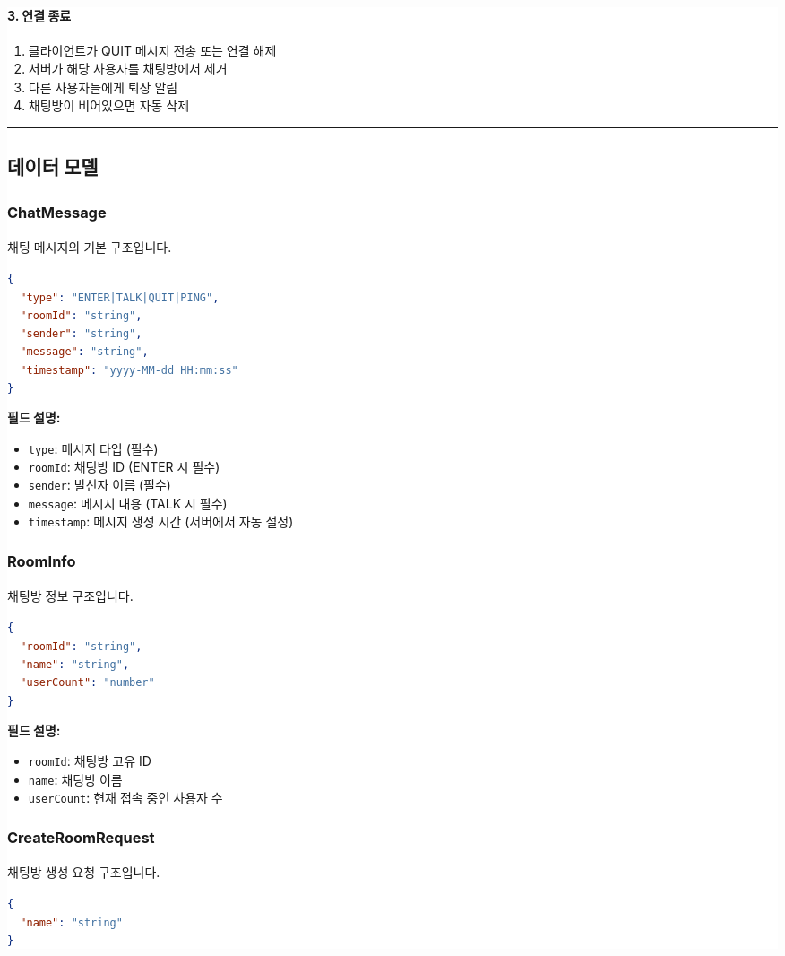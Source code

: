 #### 3. 연결 종료
1. 클라이언트가 QUIT 메시지 전송 또는 연결 해제
2. 서버가 해당 사용자를 채팅방에서 제거
3. 다른 사용자들에게 퇴장 알림
4. 채팅방이 비어있으면 자동 삭제

---

## 데이터 모델

### ChatMessage
채팅 메시지의 기본 구조입니다.

```json
{
  "type": "ENTER|TALK|QUIT|PING",
  "roomId": "string",
  "sender": "string", 
  "message": "string",
  "timestamp": "yyyy-MM-dd HH:mm:ss"
}
```

**필드 설명:**
- `type`: 메시지 타입 (필수)
- `roomId`: 채팅방 ID (ENTER 시 필수)
- `sender`: 발신자 이름 (필수)
- `message`: 메시지 내용 (TALK 시 필수)
- `timestamp`: 메시지 생성 시간 (서버에서 자동 설정)

### RoomInfo
채팅방 정보 구조입니다.

```json
{
  "roomId": "string",
  "name": "string",
  "userCount": "number"
}
```

**필드 설명:**
- `roomId`: 채팅방 고유 ID
- `name`: 채팅방 이름
- `userCount`: 현재 접속 중인 사용자 수

### CreateRoomRequest
채팅방 생성 요청 구조입니다.

```json
{
  "name": "string"
}
```
